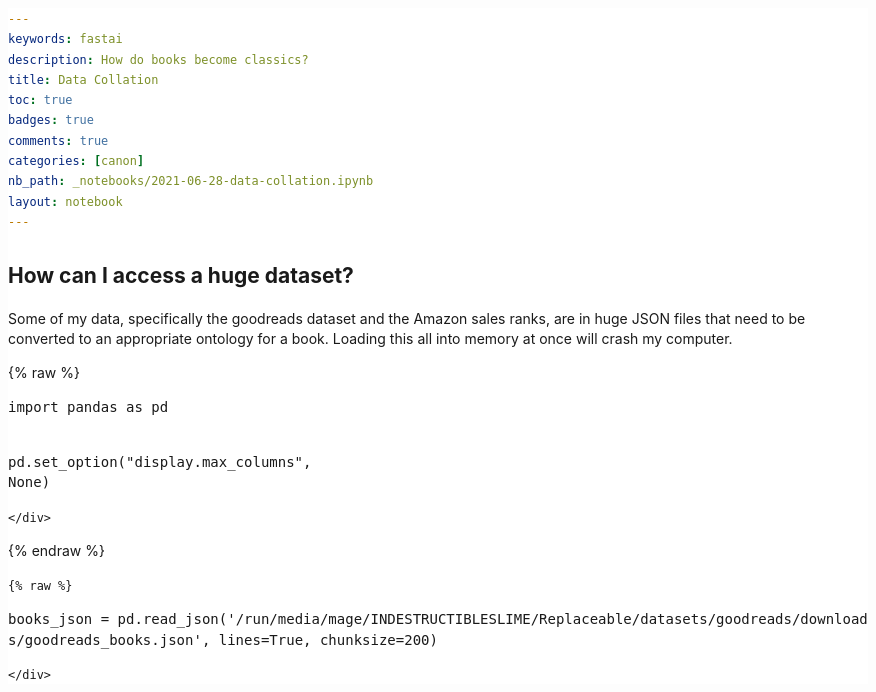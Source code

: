 ```yaml
---
keywords: fastai
description: How do books become classics?
title: Data Collation
toc: true 
badges: true
comments: true
categories: [canon]
nb_path: _notebooks/2021-06-28-data-collation.ipynb
layout: notebook
---
```




<div class="container" id="notebook-container">
        
<div class="cell border-box-sizing text_cell rendered"><div class="inner_cell">
<div class="text_cell_render border-box-sizing rendered_html">
<h2 id="How-can-I-access-a-huge-dataset?">How can I access a huge dataset?<a class="anchor-link" href="#How-can-I-access-a-huge-dataset?"> </a></h2><p>Some of my data, specifically the goodreads dataset and the Amazon sales ranks, are in huge JSON files that need to be converted to an appropriate ontology for a book. Loading this all into memory at once will crash my computer.</p>

</div>
</div>
</div>
    {% raw %}
    
<div class="cell border-box-sizing code_cell rendered">
<div class="input">

<div class="inner_cell">
    <div class="input_area">
<div class=" highlight hl-ipython3"><pre><span></span><span class="kn">import</span> <span class="nn">pandas</span> <span class="k">as</span> <span class="nn">pd</span>

<span class="n">pd</span><span class="o">.</span><span class="n">set_option</span><span class="p">(</span><span class="s2">&quot;display.max_columns&quot;</span><span class="p">,</span> <span class="kc">None</span><span class="p">)</span>
</pre></div>

    </div>
</div>
</div>

</div>
    {% endraw %}

    {% raw %}
    
<div class="cell border-box-sizing code_cell rendered">
<div class="input">

<div class="inner_cell">
    <div class="input_area">
<div class=" highlight hl-ipython3"><pre><span></span><span class="n">books_json</span> <span class="o">=</span> <span class="n">pd</span><span class="o">.</span><span class="n">read_json</span><span class="p">(</span><span class="s1">&#39;/run/media/mage/INDESTRUCTIBLESLIME/Replaceable/datasets/goodreads/downloads/goodreads_books.json&#39;</span><span class="p">,</span> <span class="n">lines</span><span class="o">=</span><span class="kc">True</span><span class="p">,</span> <span class="n">chunksize</span><span class="o">=</span><span class="mi">200</span><span class="p">)</span>
</pre></div>

    </div>
</div>
</div>

</div>
